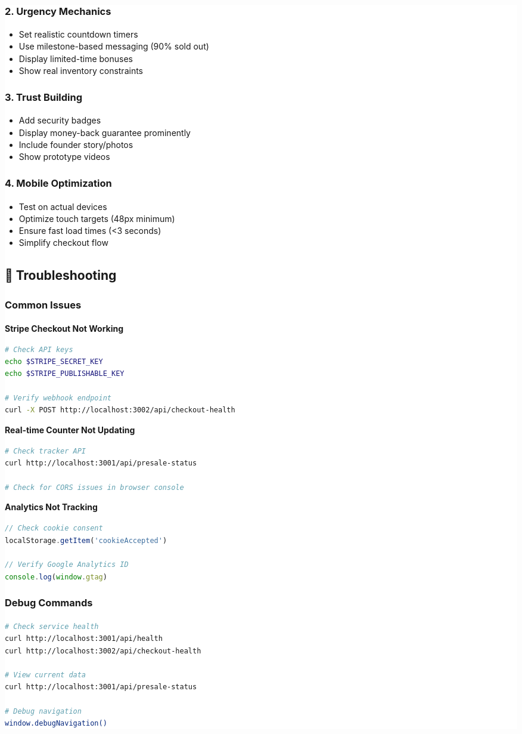 ### 2. **Urgency Mechanics**
- Set realistic countdown timers
- Use milestone-based messaging (90% sold out)
- Display limited-time bonuses
- Show real inventory constraints

### 3. **Trust Building**
- Add security badges
- Display money-back guarantee prominently
- Include founder story/photos
- Show prototype videos

### 4. **Mobile Optimization**
- Test on actual devices
- Optimize touch targets (48px minimum)
- Ensure fast load times (<3 seconds)
- Simplify checkout flow

## 🐛 Troubleshooting

### Common Issues

**Stripe Checkout Not Working**
```bash
# Check API keys
echo $STRIPE_SECRET_KEY
echo $STRIPE_PUBLISHABLE_KEY

# Verify webhook endpoint
curl -X POST http://localhost:3002/api/checkout-health
```

**Real-time Counter Not Updating**
```bash
# Check tracker API
curl http://localhost:3001/api/presale-status

# Check for CORS issues in browser console
```

**Analytics Not Tracking**
```javascript
// Check cookie consent
localStorage.getItem('cookieAccepted')

// Verify Google Analytics ID
console.log(window.gtag)
```

### Debug Commands
```bash
# Check service health
curl http://localhost:3001/api/health
curl http://localhost:3002/api/checkout-health

# View current data
curl http://localhost:3001/api/presale-status

# Debug navigation
window.debugNavigation()
```
